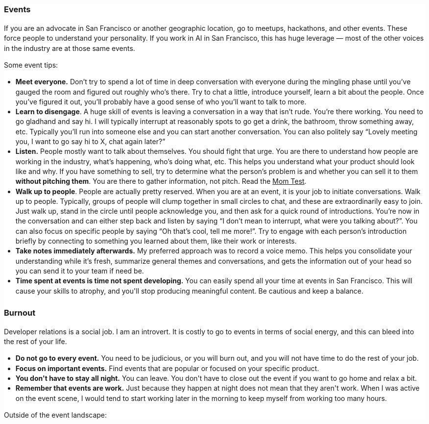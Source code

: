 ### Events

If you are an advocate in San Francisco or another geographic location, go to meetups, hackathons, and other events. These force people to understand your personality. If you work in AI in San Francisco, this has huge leverage — most of the other voices in the industry are at those same events.

Some event tips:

- **Meet everyone.** Don’t try to spend a lot of time in deep conversation with everyone during the mingling phase until you’ve gauged the room and figured out roughly who’s there. Try to chat a little, introduce yourself, learn a bit about the people. Once you’ve figured it out, you’ll probably have a good sense of who you’ll want to talk to more.
- **Learn to disengage**. A huge skill of events is leaving a conversation in a way that isn’t rude. You’re there working. You need to go gladhand and say hi. I will typically interrupt at reasonably spots to go get a drink, the bathroom, throw something away, etc. Typically you’ll run into someone else and you can start another conversation. You can also politely say “Lovely meeting you, I want to go say hi to X, chat again later?”
- **Listen.** People mostly want to talk about themselves. You should fight that urge. You are there to understand how people are working in the industry, what’s happening, who’s doing what, etc. This helps you understand what your product should look like and why. If you have something to sell, try to determine what the person’s problem is and whether you can sell it to them **without pitching them**. You are there to gather information, not pitch. Read the [Mom Test](https://www.momtestbook.com/).
- **Walk up to people**. People are actually pretty reserved. When you are at an event, it is your job to initiate conversations. Walk up to people. Typically, groups of people will clump together in small circles to chat, and these are extraordinarily easy to join. Just walk up, stand in the circle until people acknowledge you, and then ask for a quick round of introductions. You’re now in the conversation and can either step back and listen by saying “I don’t mean to interrupt, what were you talking about?”. You can also focus on specific people by saying “Oh that’s cool, tell me more!”. Try to engage with each person’s introduction briefly by connecting to something you learned about them, like their work or interests.
- **Take notes immediately afterwards.** My preferred approach was to record a voice memo. This helps you consolidate your understanding while it’s fresh, summarize general themes and conversations, and gets the information out of your head so you can send it to your team if need be.
- **Time spent at events is time not spent developing.** You can easily spend all your time at events in San Francisco. This will cause your skills to atrophy, and you'll stop producing meaningful content. Be cautious and keep a balance.

### Burnout

Developer relations is a social job. I am an introvert. It is costly to go to events in terms of social energy, and this can bleed into the rest of your life.

- **Do not go to every event.** You need to be judicious, or you will burn out, and you will not have time to do the rest of your job.
- **Focus on important events.** Find events that are popular or focused on your specific product.
- **You don't have to stay all night.** You can leave. You don't have to close out the event if you want to go home and relax a bit.
- **Remember that events are work.** Just because they happen at night does not mean that they aren't work. When I was active on the event scene, I would tend to start working later in the morning to keep myself from working too many hours.

Outside of the event landscape:
